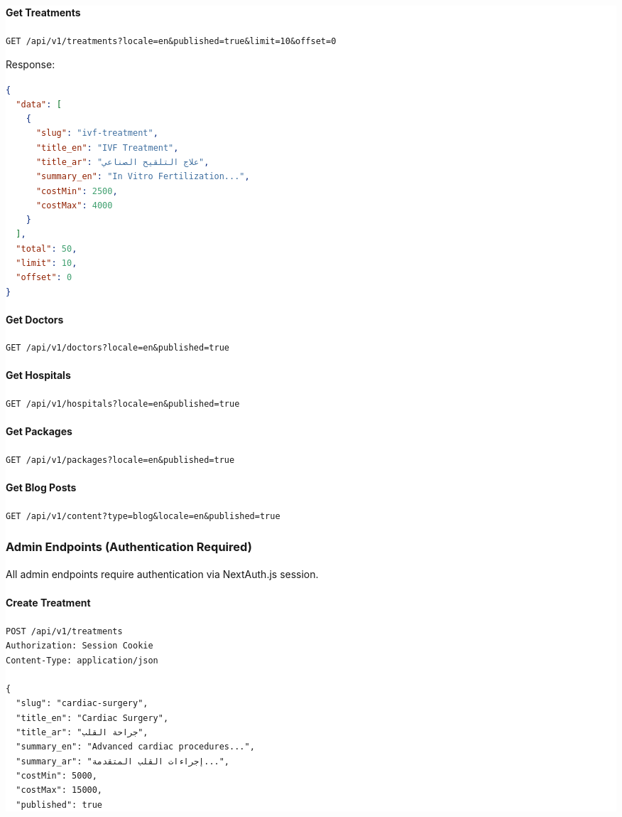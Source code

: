 #### Get Treatments

```http
GET /api/v1/treatments?locale=en&published=true&limit=10&offset=0
```

Response:

```json
{
  "data": [
    {
      "slug": "ivf-treatment",
      "title_en": "IVF Treatment",
      "title_ar": "علاج التلقيح الصناعي",
      "summary_en": "In Vitro Fertilization...",
      "costMin": 2500,
      "costMax": 4000
    }
  ],
  "total": 50,
  "limit": 10,
  "offset": 0
}
```

#### Get Doctors

```http
GET /api/v1/doctors?locale=en&published=true
```

#### Get Hospitals

```http
GET /api/v1/hospitals?locale=en&published=true
```

#### Get Packages

```http
GET /api/v1/packages?locale=en&published=true
```

#### Get Blog Posts

```http
GET /api/v1/content?type=blog&locale=en&published=true
```

### Admin Endpoints (Authentication Required)

All admin endpoints require authentication via NextAuth.js session.

#### Create Treatment

```http
POST /api/v1/treatments
Authorization: Session Cookie
Content-Type: application/json

{
  "slug": "cardiac-surgery",
  "title_en": "Cardiac Surgery",
  "title_ar": "جراحة القلب",
  "summary_en": "Advanced cardiac procedures...",
  "summary_ar": "إجراءات القلب المتقدمة...",
  "costMin": 5000,
  "costMax": 15000,
  "published": true
```